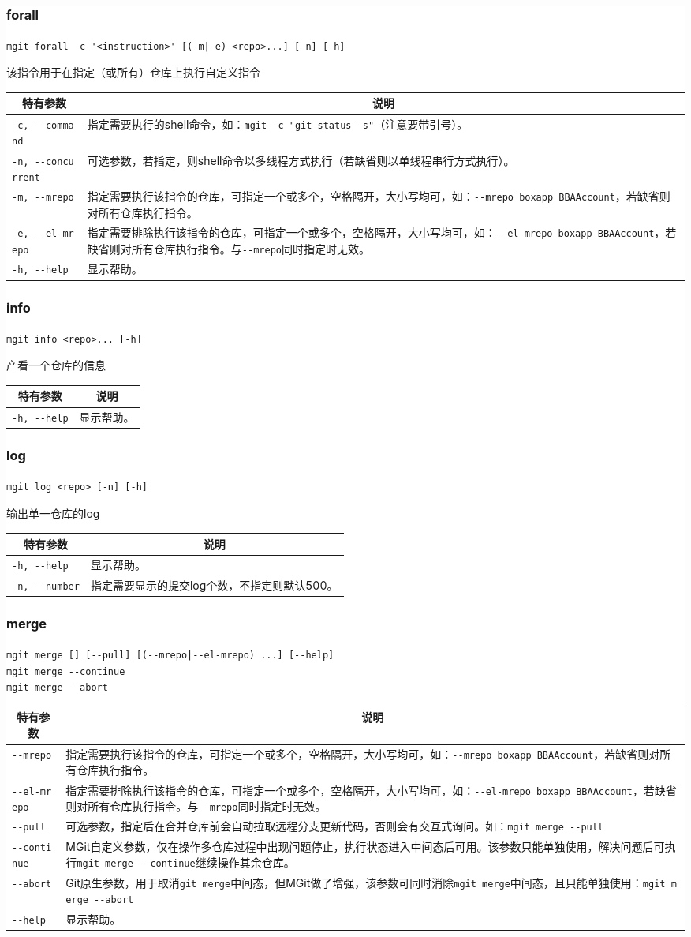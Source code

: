 

### forall  

`mgit forall -c '<instruction>' [(-m|-e) <repo>...] [-n] [-h]`

该指令用于在指定（或所有）仓库上执行自定义指令

| 特有参数           | 说明                                                         |
| ------------------ | ------------------------------------------------------------ |
| `-c, --command`    | 指定需要执行的shell命令，如：`mgit -c "git status -s"`（注意要带引号）。 |
| `-n, --concurrent` | 可选参数，若指定，则shell命令以多线程方式执行（若缺省则以单线程串行方式执行）。 |
| `-m, --mrepo`      | 指定需要执行该指令的仓库，可指定一个或多个，空格隔开，大小写均可，如：`--mrepo boxapp BBAAccount`，若缺省则对所有仓库执行指令。 |
| `-e, --el-mrepo`   | 指定需要排除执行该指令的仓库，可指定一个或多个，空格隔开，大小写均可，如：`--el-mrepo boxapp BBAAccount`，若缺省则对所有仓库执行指令。与`--mrepo`同时指定时无效。 |
| `-h, --help`       | 显示帮助。                                                   |



### info   

`mgit info <repo>... [-h]`

产看一个仓库的信息

| 特有参数     | 说明       |
| ------------ | ---------- |
| `-h, --help` | 显示帮助。 |



### log  

`mgit log <repo> [-n] [-h]`

 输出单一仓库的log

| 特有参数       | 说明                                         |
| -------------- | -------------------------------------------- |
| `-h, --help`   | 显示帮助。                                   |
| `-n, --number` | 指定需要显示的提交log个数，不指定则默认500。 |



### merge

```
mgit merge [] [--pull] [(--mrepo|--el-mrepo) ...] [--help]
mgit merge --continue
mgit merge --abort
```

| 特有参数     | 说明                                                         |
| ------------ | ------------------------------------------------------------ |
| `--mrepo`    | 指定需要执行该指令的仓库，可指定一个或多个，空格隔开，大小写均可，如：`--mrepo boxapp BBAAccount`，若缺省则对所有仓库执行指令。 |
| `--el-mrepo` | 指定需要排除执行该指令的仓库，可指定一个或多个，空格隔开，大小写均可，如：`--el-mrepo boxapp BBAAccount`，若缺省则对所有仓库执行指令。与`--mrepo`同时指定时无效。 |
| `--pull`     | 可选参数，指定后在合并仓库前会自动拉取远程分支更新代码，否则会有交互式询问。如：`mgit merge --pull` |
| `--continue` | MGit自定义参数，仅在操作多仓库过程中出现问题停止，执行状态进入中间态后可用。该参数只能单独使用，解决问题后可执行`mgit merge --continue`继续操作其余仓库。 |
| `--abort`    | Git原生参数，用于取消`git merge`中间态，但MGit做了增强，该参数可同时消除`mgit merge`中间态，且只能单独使用：`mgit merge --abort` |
| `--help`     | 显示帮助。                                                   |
